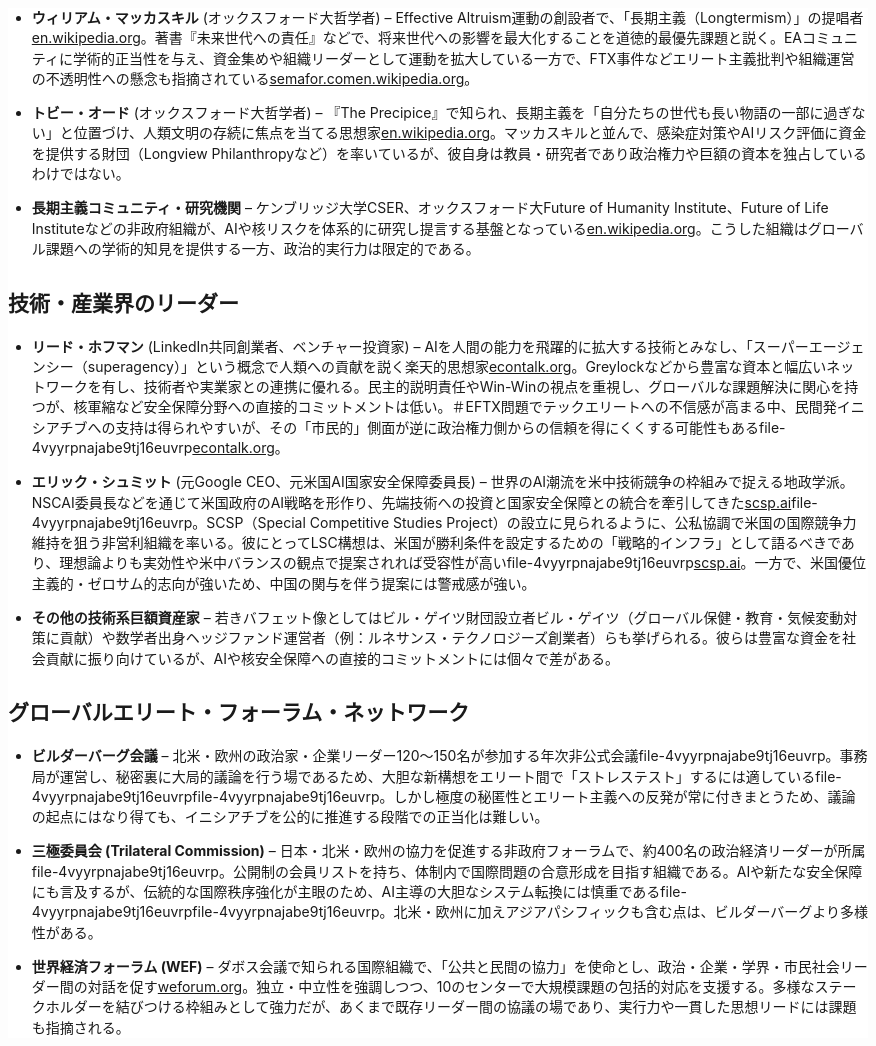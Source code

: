 - **ウィリアム・マッカスキル** (オックスフォード大哲学者) – Effective Altruism運動の創設者で、「長期主義（Longtermism）」の提唱者[en.wikipedia.org](https://en.wikipedia.org/wiki/Longtermism#:~:text=Philosopher%20William%20MacAskill%20defines%20longtermism,7%20%5D%5B%203)。著書『未来世代への責任』などで、将来世代への影響を最大化することを道徳的最優先課題と説く。EAコミュニティに学術的正当性を与え、資金集めや組織リーダーとして運動を拡大している一方で、FTX事件などエリート主義批判や組織運営の不透明性への懸念も指摘されている[semafor.com](https://www.semafor.com/article/11/21/2023/how-effective-altruism-led-to-a-crisis-at-openai#:~:text=One%20of%20the%20most%20prominent,companies%20based%20on%20the%20philosophy)[en.wikipedia.org](https://en.wikipedia.org/wiki/Longtermism#:~:text=Philosopher%20William%20MacAskill%20defines%20longtermism,7%20%5D%5B%203)。
    
- **トビー・オード** (オックスフォード大哲学者) – 『The Precipice』で知られ、長期主義を「自分たちの世代も長い物語の一部に過ぎない」と位置づけ、人類文明の存続に焦点を当てる思想家[en.wikipedia.org](https://en.wikipedia.org/wiki/Longtermism#:~:text=In%20his%20book%20The%20Precipice%3A,8%20%5D%3A%2052%E2%80%9353)。マッカスキルと並んで、感染症対策やAIリスク評価に資金を提供する財団（Longview Philanthropyなど）を率いているが、彼自身は教員・研究者であり政治権力や巨額の資本を独占しているわけではない。
    
- **長期主義コミュニティ・研究機関** – ケンブリッジ大学CSER、オックスフォード大Future of Humanity Institute、Future of Life Instituteなどの非政府組織が、AIや核リスクを体系的に研究し提言する基盤となっている[en.wikipedia.org](https://en.wikipedia.org/wiki/Longtermism#:~:text=Longtermist%20ideas%20have%20given%20rise,17)。こうした組織はグローバル課題への学術的知見を提供する一方、政治的実行力は限定的である。
    

## 技術・産業界のリーダー

- **リード・ホフマン** (LinkedIn共同創業者、ベンチャー投資家) – AIを人間の能力を飛躍的に拡大する技術とみなし、「スーパーエージェンシー（superagency）」という概念で人類への貢献を説く楽天的思想家[econtalk.org](https://www.econtalk.org/why-ai-is-good-for-humans-with-reid-hoffman/#:~:text=Image%3A%2081lNBiGBE1L,remake%20the%20world%20using%20it)。Greylockなどから豊富な資本と幅広いネットワークを有し、技術者や実業家との連携に優れる。民主的説明責任やWin-Winの視点を重視し、グローバルな課題解決に関心を持つが、核軍縮など安全保障分野への直接的コミットメントは低い。＃EFTX問題でテックエリートへの不信感が高まる中、民間発イニシアチブへの支持は得られやすいが、その「市民的」側面が逆に政治権力側からの信頼を得にくくする可能性もあるfile-4vyyrpnajabe9tj16euvrp[econtalk.org](https://www.econtalk.org/why-ai-is-good-for-humans-with-reid-hoffman/#:~:text=Image%3A%2081lNBiGBE1L,remake%20the%20world%20using%20it)。
    
- **エリック・シュミット** (元Google CEO、元米国AI国家安全保障委員長) – 世界のAI潮流を米中技術競争の枠組みで捉える地政学派。NSCAI委員長などを通じて米国政府のAI戦略を形作り、先端技術への投資と国家安全保障との統合を牽引してきた[scsp.ai](https://www.scsp.ai/2021/10/dr-eric-schmidt-announces-special-competitive-studies-project-oct-5-2021-3/#:~:text=ARLINGTON%2C%20VA%20%E2%80%94%20Today%2C%20Dr,national%20security%2C%20economy%2C%20and%20society)file-4vyyrpnajabe9tj16euvrp。SCSP（Special Competitive Studies Project）の設立に見られるように、公私協調で米国の国際競争力維持を狙う非営利組織を率いる。彼にとってLSC構想は、米国が勝利条件を設定するための「戦略的インフラ」として語るべきであり、理想論よりも実効性や米中バランスの観点で提案されれば受容性が高いfile-4vyyrpnajabe9tj16euvrp[scsp.ai](https://www.scsp.ai/2021/10/dr-eric-schmidt-announces-special-competitive-studies-project-oct-5-2021-3/#:~:text=ARLINGTON%2C%20VA%20%E2%80%94%20Today%2C%20Dr,national%20security%2C%20economy%2C%20and%20society)。一方で、米国優位主義的・ゼロサム的志向が強いため、中国の関与を伴う提案には警戒感が強い。
    
- **その他の技術系巨額資産家** – 若きバフェット像としてはビル・ゲイツ財団設立者ビル・ゲイツ（グローバル保健・教育・気候変動対策に貢献）や数学者出身ヘッジファンド運営者（例：ルネサンス・テクノロジーズ創業者）らも挙げられる。彼らは豊富な資金を社会貢献に振り向けているが、AIや核安全保障への直接的コミットメントには個々で差がある。
    

## グローバルエリート・フォーラム・ネットワーク

- **ビルダーバーグ会議** – 北米・欧州の政治家・企業リーダー120～150名が参加する年次非公式会議file-4vyyrpnajabe9tj16euvrp。事務局が運営し、秘密裏に大局的議論を行う場であるため、大胆な新構想をエリート間で「ストレステスト」するには適しているfile-4vyyrpnajabe9tj16euvrpfile-4vyyrpnajabe9tj16euvrp。しかし極度の秘匿性とエリート主義への反発が常に付きまとうため、議論の起点にはなり得ても、イニシアチブを公的に推進する段階での正当化は難しい。
    
- **三極委員会 (Trilateral Commission)** – 日本・北米・欧州の協力を促進する非政府フォーラムで、約400名の政治経済リーダーが所属file-4vyyrpnajabe9tj16euvrp。公開制の会員リストを持ち、体制内で国際問題の合意形成を目指す組織である。AIや新たな安全保障にも言及するが、伝統的な国際秩序強化が主眼のため、AI主導の大胆なシステム転換には慎重であるfile-4vyyrpnajabe9tj16euvrpfile-4vyyrpnajabe9tj16euvrp。北米・欧州に加えアジアパシフィックも含む点は、ビルダーバーグより多様性がある。
    
- **世界経済フォーラム (WEF)** – ダボス会議で知られる国際組織で、「公共と民間の協力」を使命とし、政治・企業・学界・市民社会リーダー間の対話を促す[weforum.org](https://www.weforum.org/about/world-economic-forum/#:~:text=The%20World%20Economic%20Forum%20is,initiatives%20for%20cooperation%20and%20progress)。独立・中立性を強調しつつ、10のセンターで大規模課題の包括的対応を支援する。多様なステークホルダーを結びつける枠組みとして強力だが、あくまで既存リーダー間の協議の場であり、実行力や一貫した思想リードには課題も指摘される。
    